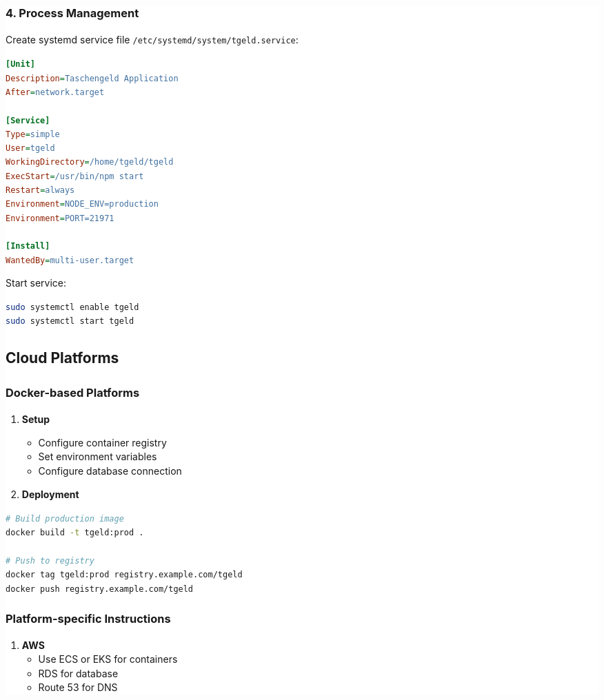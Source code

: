### 4. Process Management

Create systemd service file `/etc/systemd/system/tgeld.service`:
```ini
[Unit]
Description=Taschengeld Application
After=network.target

[Service]
Type=simple
User=tgeld
WorkingDirectory=/home/tgeld/tgeld
ExecStart=/usr/bin/npm start
Restart=always
Environment=NODE_ENV=production
Environment=PORT=21971

[Install]
WantedBy=multi-user.target
```

Start service:
```bash
sudo systemctl enable tgeld
sudo systemctl start tgeld
```

## Cloud Platforms

### Docker-based Platforms

1. **Setup**
   - Configure container registry
   - Set environment variables
   - Configure database connection

2. **Deployment**
```bash
# Build production image
docker build -t tgeld:prod .

# Push to registry
docker tag tgeld:prod registry.example.com/tgeld
docker push registry.example.com/tgeld
```

### Platform-specific Instructions

1. **AWS**
   - Use ECS or EKS for containers
   - RDS for database
   - Route 53 for DNS
